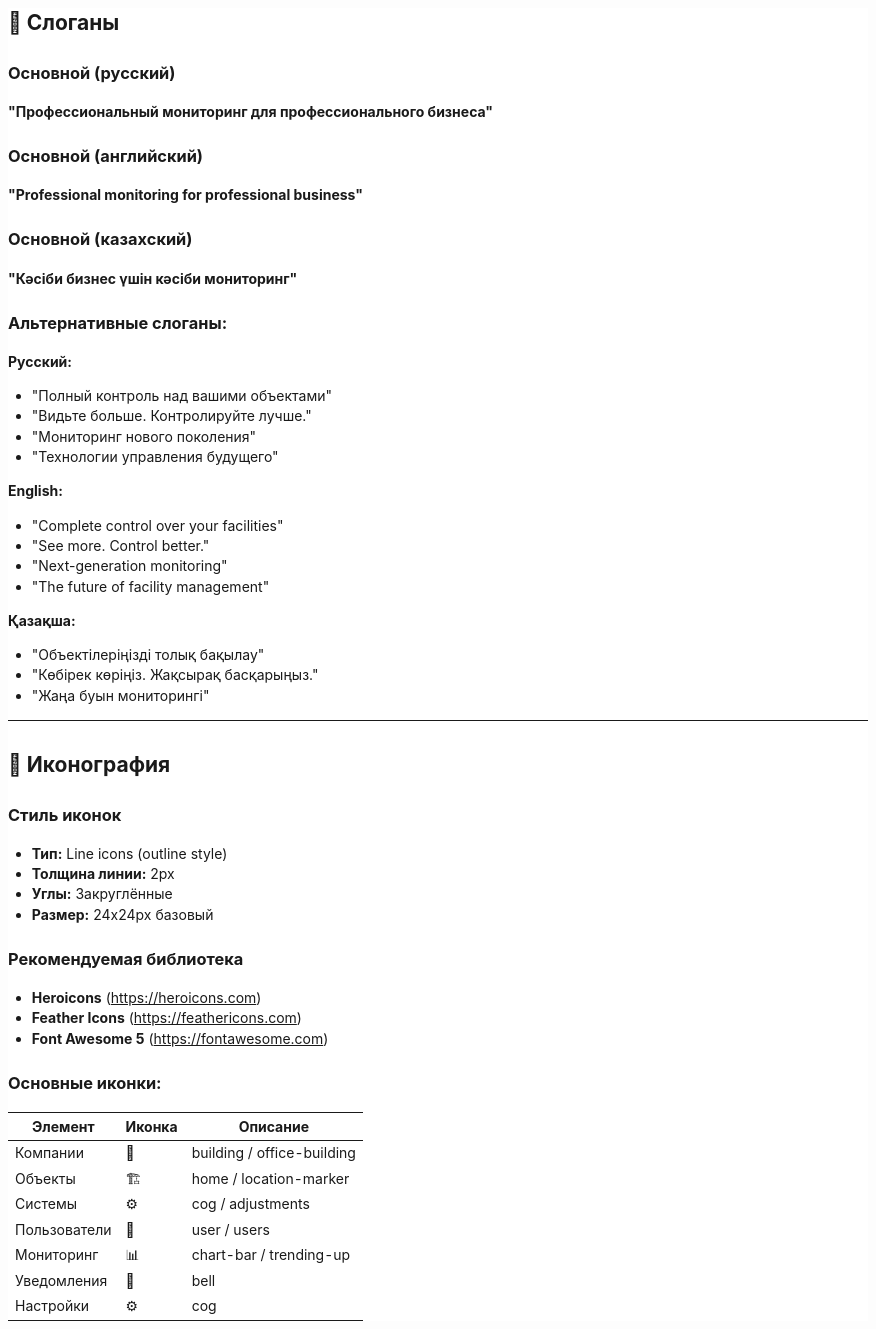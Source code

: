
## 💬 Слоганы

### Основной (русский)
**"Профессиональный мониторинг для профессионального бизнеса"**

### Основной (английский)
**"Professional monitoring for professional business"**

### Основной (казахский)
**"Кәсіби бизнес үшін кәсіби мониторинг"**

### Альтернативные слоганы:

**Русский:**
- "Полный контроль над вашими объектами"
- "Видьте больше. Контролируйте лучше."
- "Мониторинг нового поколения"
- "Технологии управления будущего"

**English:**
- "Complete control over your facilities"
- "See more. Control better."
- "Next-generation monitoring"
- "The future of facility management"

**Қазақша:**
- "Объектілеріңізді толық бақылау"
- "Көбірек көріңіз. Жақсырақ басқарыңыз."
- "Жаңа буын мониторингі"

---

## 📱 Иконография

### Стиль иконок
- **Тип:** Line icons (outline style)
- **Толщина линии:** 2px
- **Углы:** Закруглённые
- **Размер:** 24x24px базовый

### Рекомендуемая библиотека
- **Heroicons** (https://heroicons.com)
- **Feather Icons** (https://feathericons.com)
- **Font Awesome 5** (https://fontawesome.com)

### Основные иконки:

| Элемент | Иконка | Описание |
|---------|--------|----------|
| Компании | 🏢 | building / office-building |
| Объекты | 🏗️ | home / location-marker |
| Системы | ⚙️ | cog / adjustments |
| Пользователи | 👤 | user / users |
| Мониторинг | 📊 | chart-bar / trending-up |
| Уведомления | 🔔 | bell |
| Настройки | ⚙️ | cog |